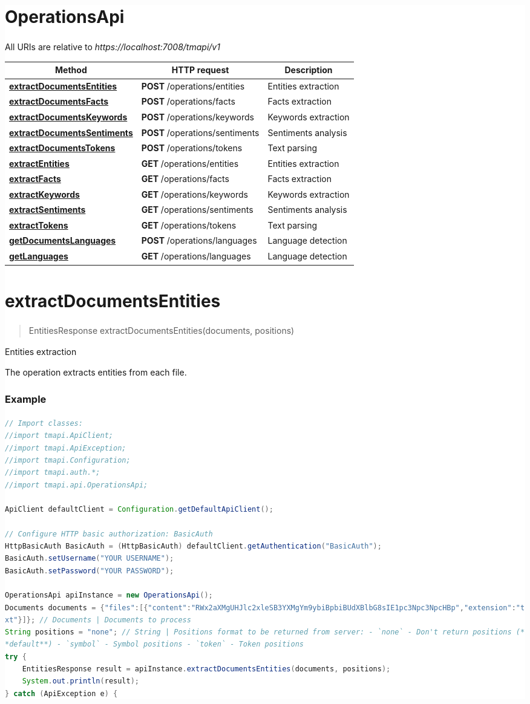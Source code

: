# OperationsApi

All URIs are relative to *https://localhost:7008/tmapi/v1*

Method | HTTP request | Description
------------- | ------------- | -------------
[**extractDocumentsEntities**](OperationsApi.md#extractDocumentsEntities) | **POST** /operations/entities | Entities extraction
[**extractDocumentsFacts**](OperationsApi.md#extractDocumentsFacts) | **POST** /operations/facts | Facts extraction
[**extractDocumentsKeywords**](OperationsApi.md#extractDocumentsKeywords) | **POST** /operations/keywords | Keywords extraction
[**extractDocumentsSentiments**](OperationsApi.md#extractDocumentsSentiments) | **POST** /operations/sentiments | Sentiments analysis
[**extractDocumentsTokens**](OperationsApi.md#extractDocumentsTokens) | **POST** /operations/tokens | Text parsing
[**extractEntities**](OperationsApi.md#extractEntities) | **GET** /operations/entities | Entities extraction
[**extractFacts**](OperationsApi.md#extractFacts) | **GET** /operations/facts | Facts extraction
[**extractKeywords**](OperationsApi.md#extractKeywords) | **GET** /operations/keywords | Keywords extraction
[**extractSentiments**](OperationsApi.md#extractSentiments) | **GET** /operations/sentiments | Sentiments analysis
[**extractTokens**](OperationsApi.md#extractTokens) | **GET** /operations/tokens | Text parsing
[**getDocumentsLanguages**](OperationsApi.md#getDocumentsLanguages) | **POST** /operations/languages | Language detection
[**getLanguages**](OperationsApi.md#getLanguages) | **GET** /operations/languages | Language detection


<a name="extractDocumentsEntities"></a>
# **extractDocumentsEntities**
> EntitiesResponse extractDocumentsEntities(documents, positions)

Entities extraction

The operation extracts entities from each file.

### Example
```java
// Import classes:
//import tmapi.ApiClient;
//import tmapi.ApiException;
//import tmapi.Configuration;
//import tmapi.auth.*;
//import tmapi.api.OperationsApi;

ApiClient defaultClient = Configuration.getDefaultApiClient();

// Configure HTTP basic authorization: BasicAuth
HttpBasicAuth BasicAuth = (HttpBasicAuth) defaultClient.getAuthentication("BasicAuth");
BasicAuth.setUsername("YOUR USERNAME");
BasicAuth.setPassword("YOUR PASSWORD");

OperationsApi apiInstance = new OperationsApi();
Documents documents = {"files":[{"content":"RWx2aXMgUHJlc2xleSB3YXMgYm9ybiBpbiBUdXBlbG8sIE1pc3Npc3NpcHBp","extension":"txt"}]}; // Documents | Documents to process
String positions = "none"; // String | Positions format to be returned from server: - `none` - Don't return positions (**default**) - `symbol` - Symbol positions - `token` - Token positions 
try {
    EntitiesResponse result = apiInstance.extractDocumentsEntities(documents, positions);
    System.out.println(result);
} catch (ApiException e) {
```